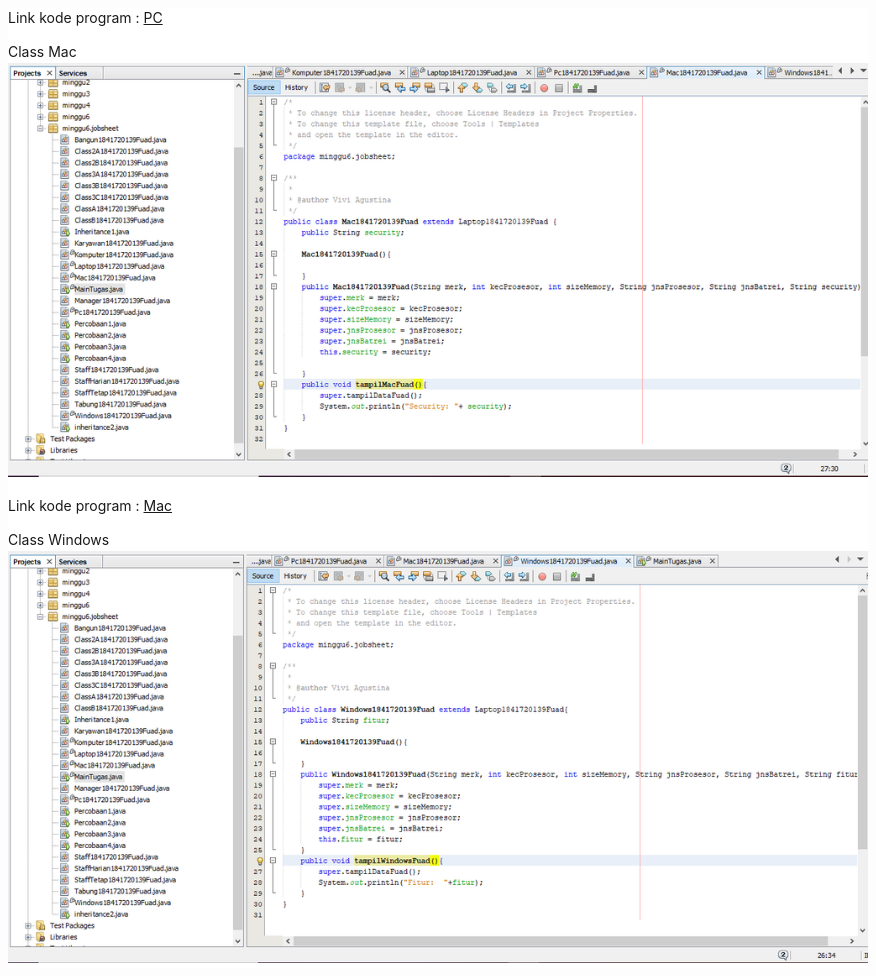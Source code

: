 Link kode program : 
[PC](../../src/6_Inheritance/Pc1841720139Fuad.java)

Class Mac
![](img/mac.PNG)

Link kode program : 
[Mac](../../src/6_Inheritance/Mac1841720139Fuad.java)

Class Windows
![](img/WIndows.PNG)

